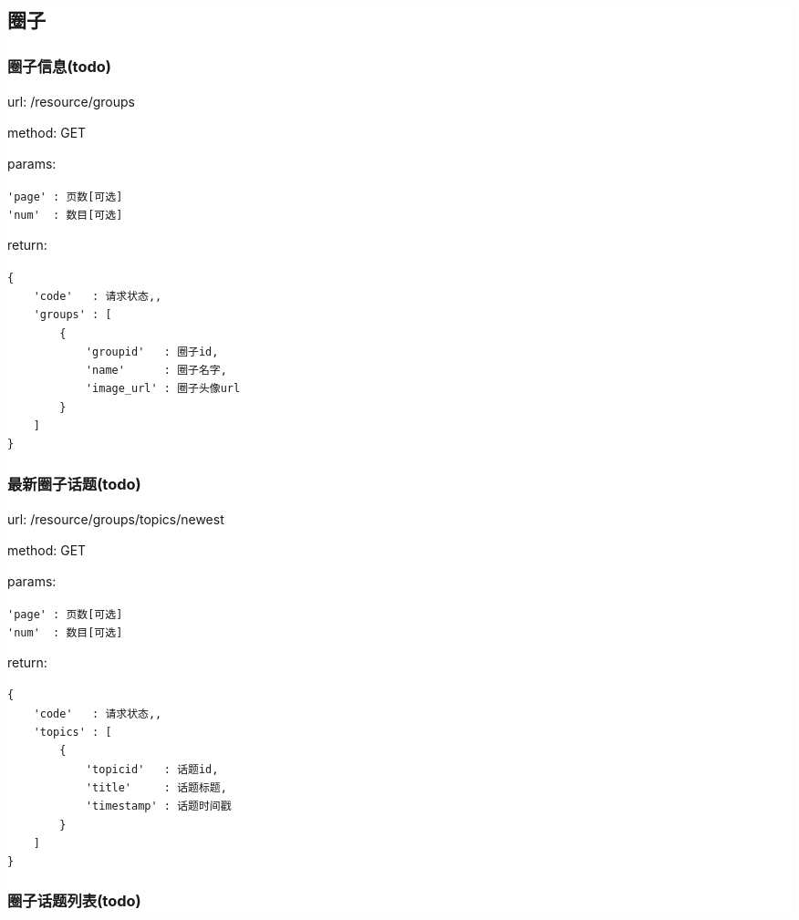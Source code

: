 ## 圈子

### 圈子信息(todo)

url: /resource/groups

method: GET

params:

    'page' : 页数[可选]
    'num'  : 数目[可选]

return:

```
{
    'code'   : 请求状态,,
    'groups' : [
        {
            'groupid'   : 圈子id,
            'name'      : 圈子名字,
            'image_url' : 圈子头像url
        }
    ]
}
```

### 最新圈子话题(todo)

url: /resource/groups/topics/newest

method: GET

params:

    'page' : 页数[可选]
    'num'  : 数目[可选]

return:

```
{
    'code'   : 请求状态,,
    'topics' : [
        {
            'topicid'   : 话题id,
            'title'     : 话题标题,
            'timestamp' : 话题时间戳
        }
    ]
}
```

### 圈子话题列表(todo)
